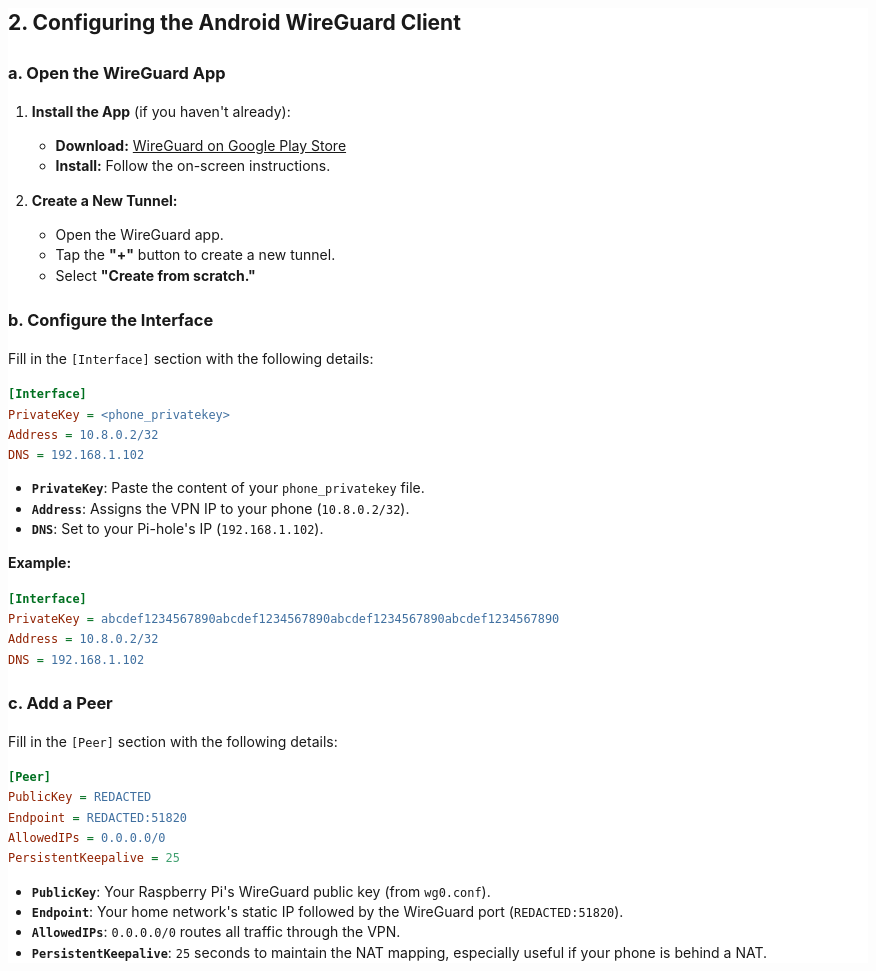 ## **2. Configuring the Android WireGuard Client**

### **a. Open the WireGuard App**

1. **Install the App** (if you haven't already):

   - **Download:** [WireGuard on Google Play Store](https://play.google.com/store/apps/details?id=com.wireguard.android)
   - **Install:** Follow the on-screen instructions.

2. **Create a New Tunnel:**
   - Open the WireGuard app.
   - Tap the **"+"** button to create a new tunnel.
   - Select **"Create from scratch."**

### **b. Configure the Interface**

Fill in the `[Interface]` section with the following details:

```ini
[Interface]
PrivateKey = <phone_privatekey>
Address = 10.8.0.2/32
DNS = 192.168.1.102
```

- **`PrivateKey`**: Paste the content of your `phone_privatekey` file.
- **`Address`**: Assigns the VPN IP to your phone (`10.8.0.2/32`).
- **`DNS`**: Set to your Pi-hole's IP (`192.168.1.102`).

**Example:**

```ini
[Interface]
PrivateKey = abcdef1234567890abcdef1234567890abcdef1234567890abcdef1234567890
Address = 10.8.0.2/32
DNS = 192.168.1.102
```

### **c. Add a Peer**

Fill in the `[Peer]` section with the following details:

```ini
[Peer]
PublicKey = REDACTED
Endpoint = REDACTED:51820
AllowedIPs = 0.0.0.0/0
PersistentKeepalive = 25
```

- **`PublicKey`**: Your Raspberry Pi's WireGuard public key (from `wg0.conf`).
- **`Endpoint`**: Your home network's static IP followed by the WireGuard port (`REDACTED:51820`).
- **`AllowedIPs`**: `0.0.0.0/0` routes all traffic through the VPN.
- **`PersistentKeepalive`**: `25` seconds to maintain the NAT mapping, especially useful if your phone is behind a NAT.
